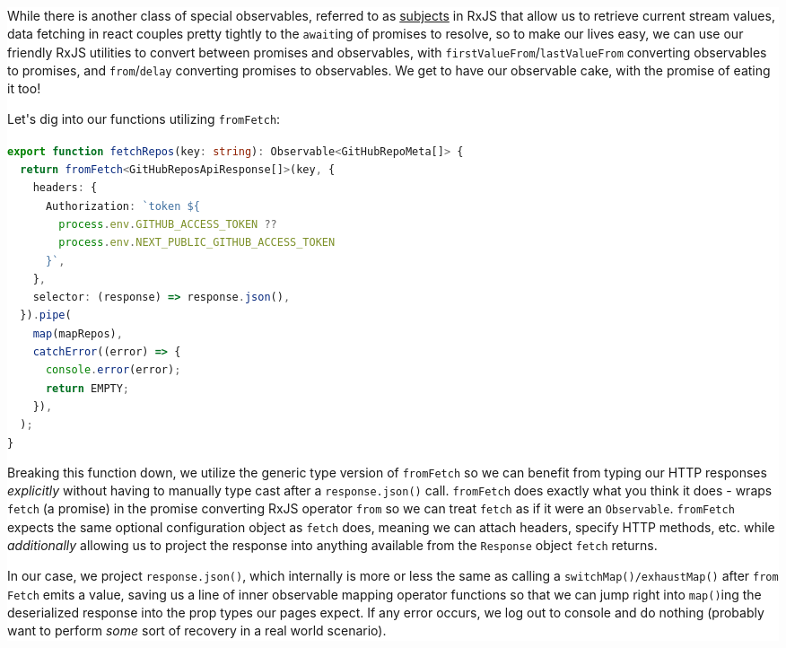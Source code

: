 While there is another class of special observables,
referred to as [subjects](https://rxjs.dev/guide/subject) in RxJS that allow us to retrieve current stream values, data
fetching in react couples pretty tightly to the `await`ing of promises to resolve, so to make our lives easy, we can use
our friendly RxJS utilities to convert
between promises and observables, with `firstValueFrom`/`lastValueFrom` converting observables to promises, and
`from`/`delay` converting promises to observables. We get to have our observable cake, with the promise of eating it
too!

Let's dig into our functions utilizing `fromFetch`:

```ts
export function fetchRepos(key: string): Observable<GitHubRepoMeta[]> {
  return fromFetch<GitHubReposApiResponse[]>(key, {
    headers: {
      Authorization: `token ${
        process.env.GITHUB_ACCESS_TOKEN ??
        process.env.NEXT_PUBLIC_GITHUB_ACCESS_TOKEN
      }`,
    },
    selector: (response) => response.json(),
  }).pipe(
    map(mapRepos),
    catchError((error) => {
      console.error(error);
      return EMPTY;
    }),
  );
}
```

Breaking this function down, we utilize the generic type version of `fromFetch` so we can benefit from typing our
HTTP responses _explicitly_ without having to manually type cast after a `response.json()` call. `fromFetch` does
exactly what you think it does - wraps `fetch` (a promise) in the promise converting RxJS operator `from` so we can
treat `fetch` as if it were an `Observable`. `fromFetch` expects the same optional configuration object as `fetch`
does, meaning we can attach headers, specify HTTP methods, etc. while _additionally_ allowing us to project the
response into anything available from the `Response` object `fetch` returns.

In our case, we project `response.json()`,
which internally is more or less the same as calling a `switchMap()/exhaustMap()` after `fromFetch` emits a value,
saving us a line of inner observable mapping operator functions so that we can jump right into `map()`ing the
deserialized response into the prop types our pages expect. If any error occurs, we log out to console and do
nothing (probably want to perform _some_ sort of recovery in a real world scenario).
